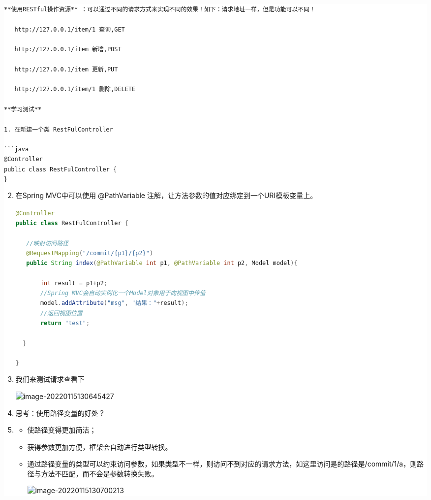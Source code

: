    ```
**使用RESTful操作资源** ：可以通过不同的请求方式来实现不同的效果！如下：请求地址一样，但是功能可以不同！

​	http://127.0.0.1/item/1 查询,GET

​	http://127.0.0.1/item 新增,POST

​	http://127.0.0.1/item 更新,PUT

​	http://127.0.0.1/item/1 删除,DELETE

**学习测试**

1. 在新建一个类 RestFulController

   ```java
   @Controller
   public class RestFulController {
   }
   ```

2. 在Spring MVC中可以使用  @PathVariable 注解，让方法参数的值对应绑定到一个URI模板变量上。

   ```java
   @Controller
   public class RestFulController {
   
      //映射访问路径
      @RequestMapping("/commit/{p1}/{p2}")
      public String index(@PathVariable int p1, @PathVariable int p2, Model model){
          
          int result = p1+p2;
          //Spring MVC会自动实例化一个Model对象用于向视图中传值
          model.addAttribute("msg", "结果："+result);
          //返回视图位置
          return "test";
          
     }
      
   }
   ```

3. 我们来测试请求查看下

   ![image-20220115130645427](https://gitee.com/yishenlaoban/git-typore/raw/master/image_my/image-20220115130645427.png)

4. 思考：使用路径变量的好处？

5. - 使路径变得更加简洁；

   - 获得参数更加方便，框架会自动进行类型转换。

   - 通过路径变量的类型可以约束访问参数，如果类型不一样，则访问不到对应的请求方法，如这里访问是的路径是/commit/1/a，则路径与方法不匹配，而不会是参数转换失败。

     ![image-20220115130700213](https://gitee.com/yishenlaoban/git-typore/raw/master/image_my/image-20220115130700213.png)
